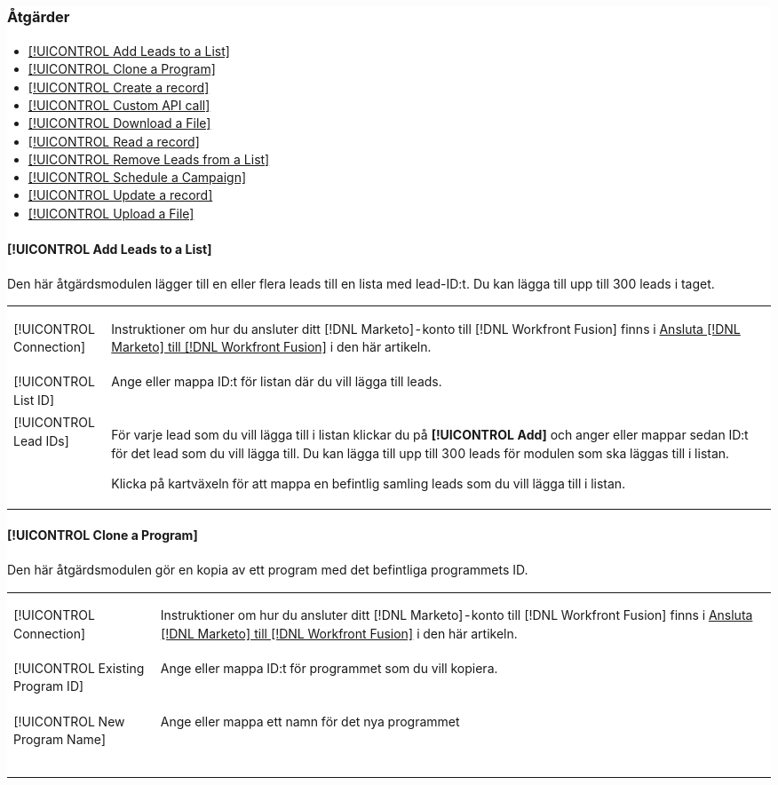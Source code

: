 ### Åtgärder

* [[!UICONTROL Add Leads to a List]](#add-leads-to-a-list)
* [[!UICONTROL Clone a Program]](#clone-a-program)
* [[!UICONTROL Create a record]](#create-a-record)
* [[!UICONTROL Custom API call]](#custom-api-call)
* [[!UICONTROL Download a File]](#download-a-file)
* [[!UICONTROL Read a record]](#read-a-record)
* [[!UICONTROL Remove Leads from a List]](#remove-leads-from-a-list)
* [[!UICONTROL Schedule a Campaign]](#schedule-a-campaign)
* [[!UICONTROL Update a record]](#update-a-record)
* [[!UICONTROL Upload a File]](#upload-a-file)

#### [!UICONTROL Add Leads to a List]

Den här åtgärdsmodulen lägger till en eller flera leads till en lista med lead-ID:t. Du kan lägga till upp till 300 leads i taget.

<table style="table-layout:auto"> 
 <col> 
 <col> 
 <tbody> 
  <tr> 
   <td role="rowheader"> <p>[!UICONTROL Connection]</p> </td> 
   <td> <p>Instruktioner om hur du ansluter ditt [!DNL Marketo]-konto till [!DNL Workfront Fusion] finns i <a href="#connect-marketo-to-workfront-fusion" class="MCXref xref">Ansluta [!DNL Marketo] till [!DNL Workfront Fusion]</a> i den här artikeln.</p> </td> 
  </tr> 
  <tr> 
   <td role="rowheader">[!UICONTROL List ID]</td> 
   <td>Ange eller mappa ID:t för listan där du vill lägga till leads.</td> 
  </tr> 
  <tr> 
   <td role="rowheader">[!UICONTROL Lead IDs]</td> 
   <td> <p>För varje lead som du vill lägga till i listan klickar du på <b>[!UICONTROL Add]</b> och anger eller mappar sedan ID:t för det lead som du vill lägga till. Du kan lägga till upp till 300 leads för modulen som ska läggas till i listan.</p> <p>Klicka på kartväxeln för att mappa en befintlig samling leads som du vill lägga till i listan.</p> </td> 
  </tr> 
 </tbody> 
</table>

#### [!UICONTROL Clone a Program]

Den här åtgärdsmodulen gör en kopia av ett program med det befintliga programmets ID.

<table style="table-layout:auto"> 
 <col> 
 <col> 
 <tbody> 
  <tr> 
   <td role="rowheader"> <p>[!UICONTROL Connection]</p> </td> 
   <td> <p>Instruktioner om hur du ansluter ditt [!DNL Marketo]-konto till [!DNL Workfront Fusion] finns i <a href="#connect-marketo-to-workfront-fusion" class="MCXref xref">Ansluta [!DNL Marketo] till [!DNL Workfront Fusion]</a> i den här artikeln.</p> </td> 
  </tr> 
  <tr> 
   <td role="rowheader">[!UICONTROL Existing Program ID]</td> 
   <td>Ange eller mappa ID:t för programmet som du vill kopiera.</td> 
  </tr> 
  <tr> 
   <td role="rowheader"> <p>[!UICONTROL New Program Name]</p> </td> 
   <td> <p>Ange eller mappa ett namn för det nya programmet</p> <p> </p> </td> 
  </tr> 
  <tr> 